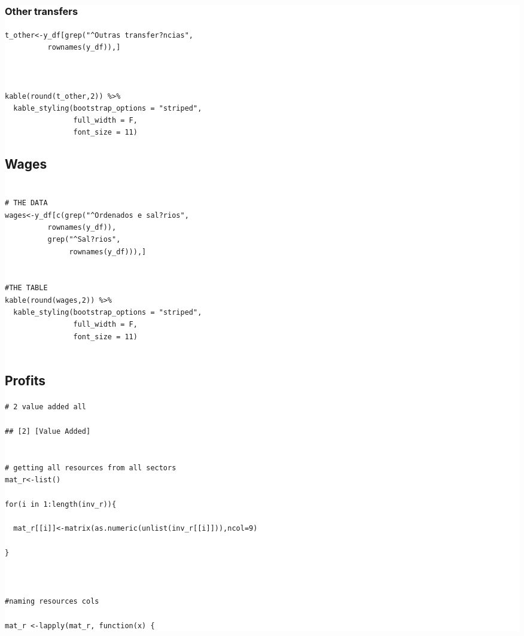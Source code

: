 
### Other transfers 


```{r echo=FALSE}
t_other<-y_df[grep("^Outras transfer?ncias",
          rownames(y_df)),]



kable(round(t_other,2)) %>%
  kable_styling(bootstrap_options = "striped", 
                full_width = F,
                font_size = 11)

```





## Wages <a name="wages"></a> 

```{r echo=FALSE}

# THE DATA
wages<-y_df[c(grep("^Ordenados e sal?rios",
          rownames(y_df)),
          grep("^Sal?rios",
               rownames(y_df))),]


#THE TABLE
kable(round(wages,2)) %>%
  kable_styling(bootstrap_options = "striped", 
                full_width = F,
                font_size = 11)


```







## Profits <a name="profits"></a>


```{r include=FALSE}
# 2 value added all

## [2] [Value Added]


# getting all resources from all sectors
mat_r<-list()

for(i in 1:length(inv_r)){
  
  mat_r[[i]]<-matrix(as.numeric(unlist(inv_r[[i]])),ncol=9)
  
}



#naming resources cols

mat_r <-lapply(mat_r, function(x) {
```